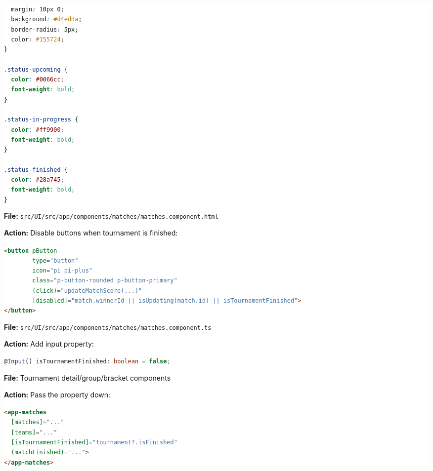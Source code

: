 ```css
  margin: 10px 0;
  background: #d4edda;
  border-radius: 5px;
  color: #155724;
}

.status-upcoming {
  color: #0066cc;
  font-weight: bold;
}

.status-in-progress {
  color: #ff9900;
  font-weight: bold;
}

.status-finished {
  color: #28a745;
  font-weight: bold;
}
```

**File:** `src/UI/src/app/components/matches/matches.component.html`

**Action:** Disable buttons when tournament is finished:

```html
<button pButton
        type="button"
        icon="pi pi-plus"
        class="p-button-rounded p-button-primary"
        (click)="updateMatchScore(...)"
        [disabled]="match.winnerId || isUpdating[match.id] || isTournamentFinished">
</button>
```

**File:** `src/UI/src/app/components/matches/matches.component.ts`

**Action:** Add input property:

```typescript
@Input() isTournamentFinished: boolean = false;
```

**File:** Tournament detail/group/bracket components

**Action:** Pass the property down:

```html
<app-matches 
  [matches]="..."
  [teams]="..."
  [isTournamentFinished]="tournament?.isFinished"
  (matchFinished)="...">
</app-matches>
```
